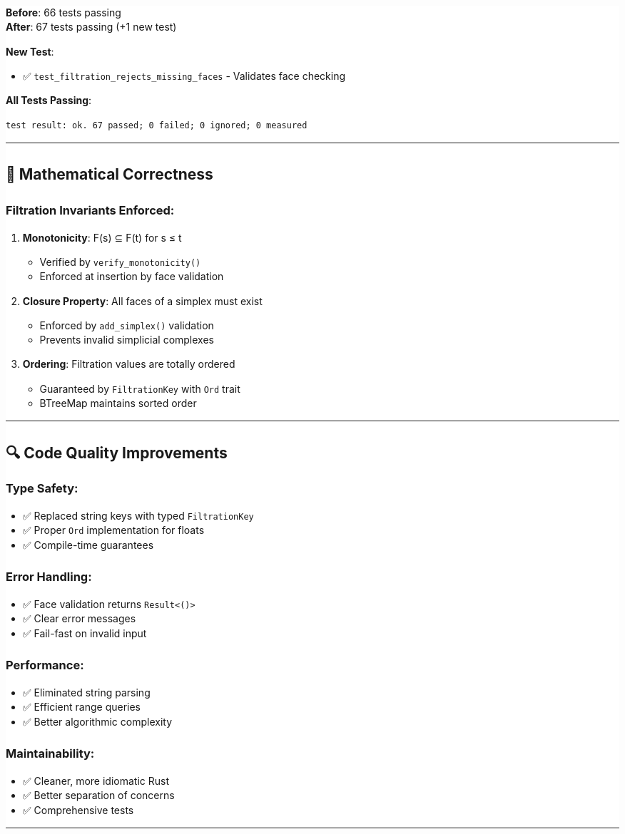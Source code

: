 **Before**: 66 tests passing  
**After**: 67 tests passing (+1 new test)

**New Test**:
- ✅ `test_filtration_rejects_missing_faces` - Validates face checking

**All Tests Passing**:
```
test result: ok. 67 passed; 0 failed; 0 ignored; 0 measured
```

---

## 🎯 **Mathematical Correctness**

### **Filtration Invariants Enforced**:

1. **Monotonicity**: F(s) ⊆ F(t) for s ≤ t
   - Verified by `verify_monotonicity()`
   - Enforced at insertion by face validation

2. **Closure Property**: All faces of a simplex must exist
   - Enforced by `add_simplex()` validation
   - Prevents invalid simplicial complexes

3. **Ordering**: Filtration values are totally ordered
   - Guaranteed by `FiltrationKey` with `Ord` trait
   - BTreeMap maintains sorted order

---

## 🔍 **Code Quality Improvements**

### **Type Safety**:
- ✅ Replaced string keys with typed `FiltrationKey`
- ✅ Proper `Ord` implementation for floats
- ✅ Compile-time guarantees

### **Error Handling**:
- ✅ Face validation returns `Result<()>`
- ✅ Clear error messages
- ✅ Fail-fast on invalid input

### **Performance**:
- ✅ Eliminated string parsing
- ✅ Efficient range queries
- ✅ Better algorithmic complexity

### **Maintainability**:
- ✅ Cleaner, more idiomatic Rust
- ✅ Better separation of concerns
- ✅ Comprehensive tests

---
